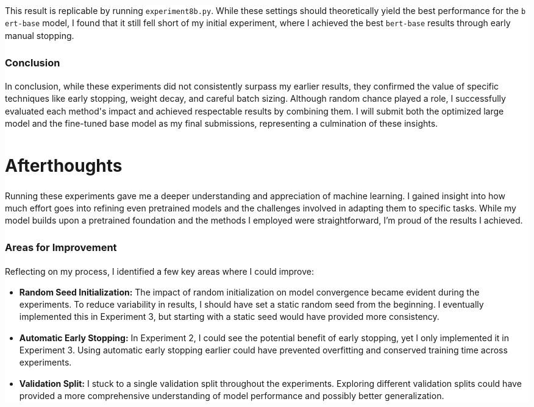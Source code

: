 This result is replicable by running `experiment8b.py`. While these settings should theoretically yield the best performance for the `bert-base` model, I found that it still fell short of my initial experiment, where I achieved the best `bert-base` results through early manual stopping.

### Conclusion
In conclusion, while these experiments did not consistently surpass my earlier results, they confirmed the value of specific techniques like early stopping, weight decay, and careful batch sizing. Although random chance played a role, I successfully evaluated each method's impact and achieved respectable results by combining them. I will submit both the optimized large model and the fine-tuned base model as my final submissions, representing a culmination of these insights.



# Afterthoughts

Running these experiments gave me a deeper understanding and appreciation of machine learning. I gained insight into how much effort goes into refining even pretrained models and the challenges involved in adapting them to specific tasks. While my model builds upon a pretrained foundation and the methods I employed were straightforward, I’m proud of the results I achieved.

### Areas for Improvement

Reflecting on my process, I identified a few key areas where I could improve:

- **Random Seed Initialization:** The impact of random initialization on model convergence became evident during the experiments. To reduce variability in results, I should have set a static random seed from the beginning. I eventually implemented this in Experiment 3, but starting with a static seed would have provided more consistency.

- **Automatic Early Stopping:** In Experiment 2, I could see the potential benefit of early stopping, yet I only implemented it in Experiment 3. Using automatic early stopping earlier could have prevented overfitting and conserved training time across experiments.

- **Validation Split:** I stuck to a single validation split throughout the experiments. Exploring different validation splits could have provided a more comprehensive understanding of model performance and possibly better generalization.
